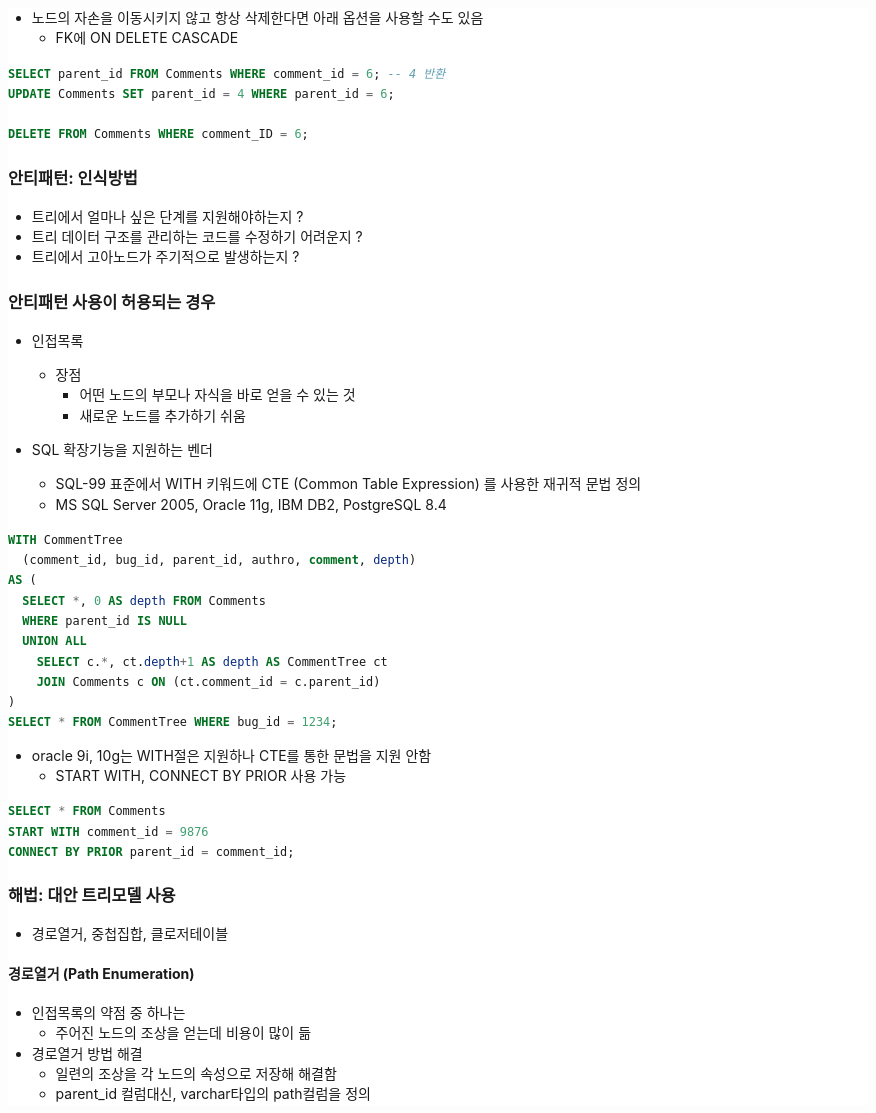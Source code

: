 - 노드의 자손을 이동시키지 않고 항상 삭제한다면 아래 옵션을 사용할 수도 있음
  - FK에 ON DELETE CASCADE

```sql
SELECT parent_id FROM Comments WHERE comment_id = 6; -- 4 반환
UPDATE Comments SET parent_id = 4 WHERE parent_id = 6;

DELETE FROM Comments WHERE comment_ID = 6;
```

### 안티패턴: 인식방법
- 트리에서 얼마나 싶은 단계를 지원해야하는지 ?
- 트리 데이터 구조를 관리하는 코드를 수정하기 어려운지 ?
- 트리에서 고아노드가 주기적으로 발생하는지 ?

### 안티패턴 사용이 허용되는 경우
- 인접목록
  - 장점
    - 어떤 노드의 부모나 자식을 바로 얻을 수 있는 것
    - 새로운 노드를 추가하기 쉬움

- SQL 확장기능을 지원하는 벤더
  - SQL-99 표준에서 WITH 키워드에 CTE (Common Table Expression) 를 사용한 재귀적 문법 정의
  - MS SQL Server 2005, Oracle 11g, IBM DB2, PostgreSQL 8.4

```sql
WITH CommentTree
  (comment_id, bug_id, parent_id, authro, comment, depth)
AS (
  SELECT *, 0 AS depth FROM Comments
  WHERE parent_id IS NULL
  UNION ALL
    SELECT c.*, ct.depth+1 AS depth AS CommentTree ct
    JOIN Comments c ON (ct.comment_id = c.parent_id)
)
SELECT * FROM CommentTree WHERE bug_id = 1234;
```

- oracle 9i, 10g는 WITH절은 지원하나 CTE를 통한 문법을 지원 안함
  - START WITH, CONNECT BY PRIOR 사용 가능

```sql
SELECT * FROM Comments
START WITH comment_id = 9876
CONNECT BY PRIOR parent_id = comment_id;
``` 

### 해법: 대안 트리모델 사용
- 경로열거, 중첩집합, 클로저테이블

#### 경로열거 (Path Enumeration)
- 인접목록의 약점 중 하나는
  - 주어진 노드의 조상을 얻는데 비용이 많이 듦
- 경로열거 방법 해결
  - 일련의 조상을 각 노드의 속성으로 저장해 해결함
  - parent_id 컬럼대신, varchar타입의 path컬럼을 정의
